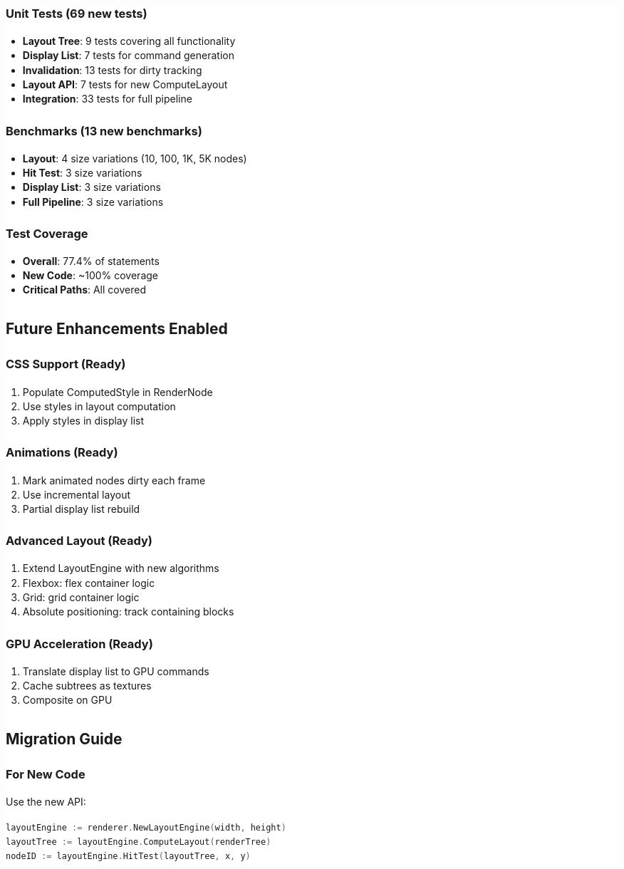 ### Unit Tests (69 new tests)
- **Layout Tree**: 9 tests covering all functionality
- **Display List**: 7 tests for command generation
- **Invalidation**: 13 tests for dirty tracking
- **Layout API**: 7 tests for new ComputeLayout
- **Integration**: 33 tests for full pipeline

### Benchmarks (13 new benchmarks)
- **Layout**: 4 size variations (10, 100, 1K, 5K nodes)
- **Hit Test**: 3 size variations
- **Display List**: 3 size variations
- **Full Pipeline**: 3 size variations

### Test Coverage
- **Overall**: 77.4% of statements
- **New Code**: ~100% coverage
- **Critical Paths**: All covered

## Future Enhancements Enabled

### CSS Support (Ready)
1. Populate ComputedStyle in RenderNode
2. Use styles in layout computation
3. Apply styles in display list

### Animations (Ready)
1. Mark animated nodes dirty each frame
2. Use incremental layout
3. Partial display list rebuild

### Advanced Layout (Ready)
1. Extend LayoutEngine with new algorithms
2. Flexbox: flex container logic
3. Grid: grid container logic
4. Absolute positioning: track containing blocks

### GPU Acceleration (Ready)
1. Translate display list to GPU commands
2. Cache subtrees as textures
3. Composite on GPU

## Migration Guide

### For New Code
Use the new API:
```go
layoutEngine := renderer.NewLayoutEngine(width, height)
layoutTree := layoutEngine.ComputeLayout(renderTree)
nodeID := layoutEngine.HitTest(layoutTree, x, y)
```
